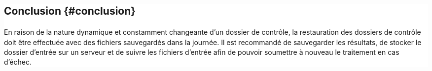 ## Conclusion {#conclusion}

En raison de la nature dynamique et constamment changeante d’un dossier de contrôle, la restauration des dossiers de contrôle doit être effectuée avec des fichiers sauvegardés dans la journée. Il est recommandé de sauvegarder les résultats, de stocker le dossier d’entrée sur un serveur et de suivre les fichiers d’entrée afin de pouvoir soumettre à nouveau le traitement en cas d’échec.
